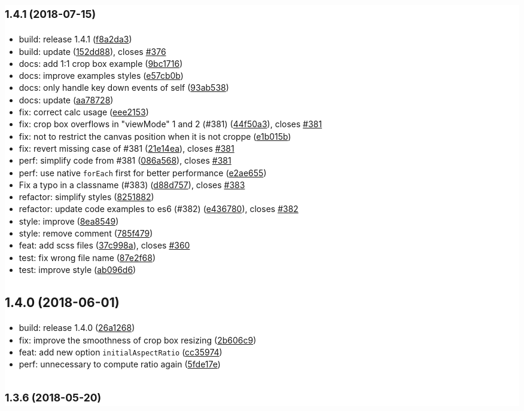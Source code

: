 

## <small>1.4.1 (2018-07-15)</small>

* build: release 1.4.1 ([f8a2da3](https://github.com/fengyuanchen/cropperjs/commit/f8a2da3))
* build: update ([152dd88](https://github.com/fengyuanchen/cropperjs/commit/152dd88)), closes [#376](https://github.com/fengyuanchen/cropperjs/issues/376)
* docs: add 1:1 crop box example ([9bc1716](https://github.com/fengyuanchen/cropperjs/commit/9bc1716))
* docs: improve examples styles ([e57cb0b](https://github.com/fengyuanchen/cropperjs/commit/e57cb0b))
* docs: only handle key down events of self ([93ab538](https://github.com/fengyuanchen/cropperjs/commit/93ab538))
* docs: update ([aa78728](https://github.com/fengyuanchen/cropperjs/commit/aa78728))
* fix: correct calc usage ([eee2153](https://github.com/fengyuanchen/cropperjs/commit/eee2153))
* fix: crop box overflows in "viewMode" 1 and 2 (#381) ([44f50a3](https://github.com/fengyuanchen/cropperjs/commit/44f50a3)), closes [#381](https://github.com/fengyuanchen/cropperjs/issues/381)
* fix: not to restrict the canvas position when it is not croppe ([e1b015b](https://github.com/fengyuanchen/cropperjs/commit/e1b015b))
* fix: revert missing case of #381 ([21e14ea](https://github.com/fengyuanchen/cropperjs/commit/21e14ea)), closes [#381](https://github.com/fengyuanchen/cropperjs/issues/381)
* perf: simplify code from #381 ([086a568](https://github.com/fengyuanchen/cropperjs/commit/086a568)), closes [#381](https://github.com/fengyuanchen/cropperjs/issues/381)
* perf: use native `forEach` first for better performance ([e2ae655](https://github.com/fengyuanchen/cropperjs/commit/e2ae655))
* Fix a typo in a classname (#383) ([d88d757](https://github.com/fengyuanchen/cropperjs/commit/d88d757)), closes [#383](https://github.com/fengyuanchen/cropperjs/issues/383)
* refactor: simplify styles ([8251882](https://github.com/fengyuanchen/cropperjs/commit/8251882))
* refactor: update code examples to es6 (#382) ([e436780](https://github.com/fengyuanchen/cropperjs/commit/e436780)), closes [#382](https://github.com/fengyuanchen/cropperjs/issues/382)
* style: improve ([8ea8549](https://github.com/fengyuanchen/cropperjs/commit/8ea8549))
* style: remove comment ([785f479](https://github.com/fengyuanchen/cropperjs/commit/785f479))
* feat: add scss files ([37c998a](https://github.com/fengyuanchen/cropperjs/commit/37c998a)), closes [#360](https://github.com/fengyuanchen/cropperjs/issues/360)
* test: fix wrong file name ([87e2f68](https://github.com/fengyuanchen/cropperjs/commit/87e2f68))
* test: improve style ([ab096d6](https://github.com/fengyuanchen/cropperjs/commit/ab096d6))



## 1.4.0 (2018-06-01)

* build: release 1.4.0 ([26a1268](https://github.com/fengyuanchen/cropperjs/commit/26a1268))
* fix: improve the smoothness of crop box resizing ([2b606c9](https://github.com/fengyuanchen/cropperjs/commit/2b606c9))
* feat: add new option `initialAspectRatio` ([cc35974](https://github.com/fengyuanchen/cropperjs/commit/cc35974))
* perf: unnecessary to compute ratio again ([5fde17e](https://github.com/fengyuanchen/cropperjs/commit/5fde17e))



## <small>1.3.6 (2018-05-20)</small>
